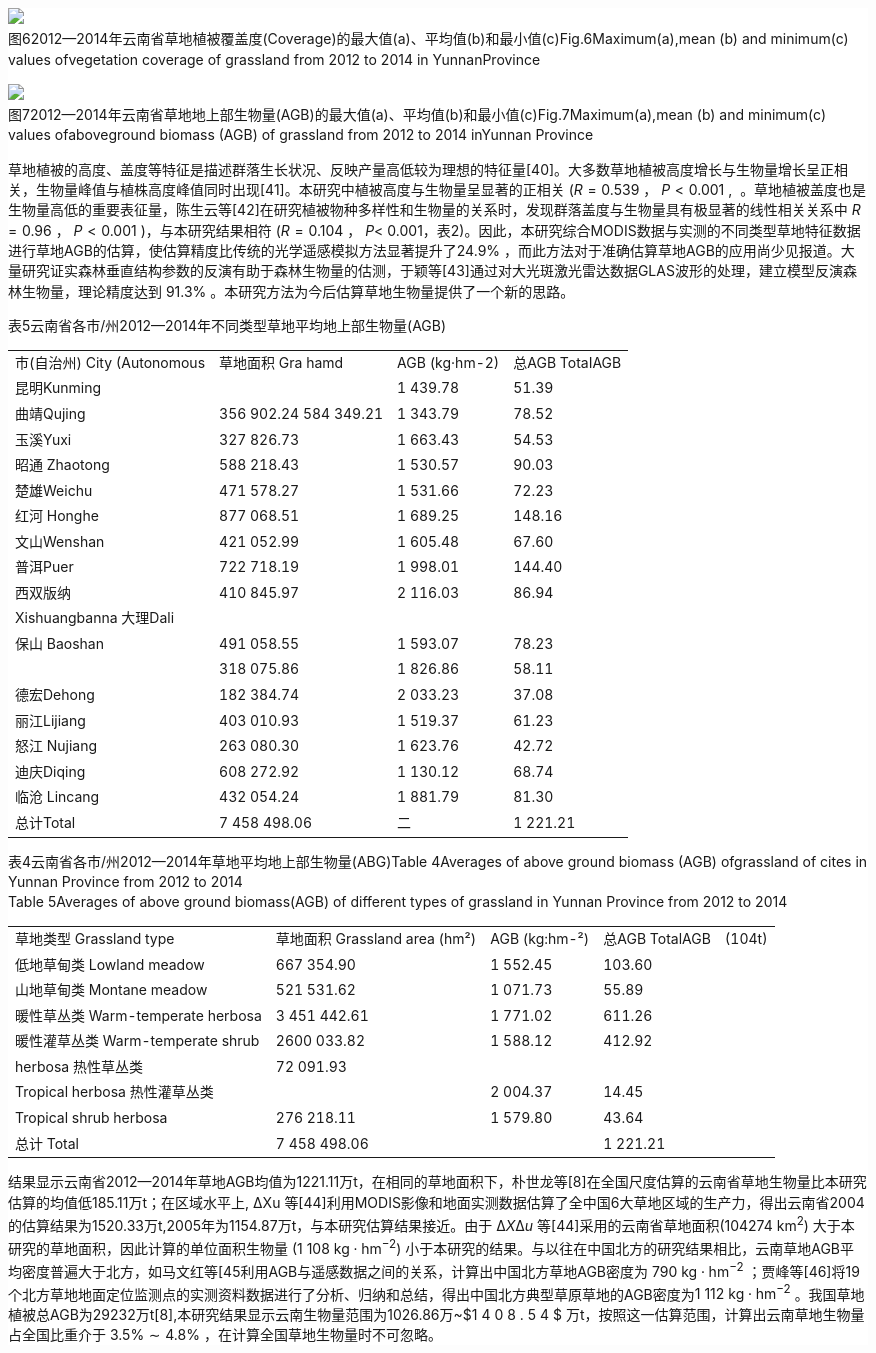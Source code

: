![](images/3cbc3498ade9d783b267fc1135625b3a94984987b047aac808c952904e02780b.jpg)  
图62012—2014年云南省草地植被覆盖度(Coverage)的最大值(a)、平均值(b)和最小值(c)Fig.6Maximum(a),mean (b) and minimum(c) values ofvegetation coverage of grassland from 2012 to 2014 in YunnanProvince

![](images/54a94797391da77ccbb0d3922c2e34d4c0350b9aa214ad9c6cbb3e0430667fda.jpg)  
图72012—2014年云南省草地地上部生物量(AGB)的最大值(a)、平均值(b)和最小值(c)Fig.7Maximum(a),mean (b) and minimum(c) values ofaboveground biomass (AGB) of grassland from 2012 to 2014 inYunnan Province

草地植被的高度、盖度等特征是描述群落生长状况、反映产量高低较为理想的特征量[40]。大多数草地植被高度增长与生物量增长呈正相关，生物量峰值与植株高度峰值同时出现[41]。本研究中植被高度与生物量呈显著的正相关 $\scriptstyle ( R = 0 . 5 3 9$ ， $\scriptstyle P < 0 . 0 0 1 { \mathrm { ~ , ~ } }$ 。草地植被盖度也是生物量高低的重要表征量，陈生云等[42]在研究植被物种多样性和生物量的关系时，发现群落盖度与生物量具有极显著的线性相关关系中 $\scriptstyle \mathrm { \mathit { R } = 0 . 9 6 }$ ， $P { < } 0 . 0 0 1$ )，与本研究结果相符 $\scriptstyle ( R = 0 . 1 0 4$ ， $P <$ 0.001，表2)。因此，本研究综合MODIS数据与实测的不同类型草地特征数据进行草地AGB的估算，使估算精度比传统的光学遥感模拟方法显著提升了$2 4 . 9 \%$ ，而此方法对于准确估算草地AGB的应用尚少见报道。大量研究证实森林垂直结构参数的反演有助于森林生物量的估测，于颖等[43]通过对大光斑激光雷达数据GLAS波形的处理，建立模型反演森林生物量，理论精度达到 $91 . 3 \%$ 。本研究方法为今后估算草地生物量提供了一个新的思路。

表5云南省各市/州2012—2014年不同类型草地平均地上部生物量(AGB)  

<html><body><table><tr><td>市(自治州) City (Autonomous</td><td>草地面积 Gra hamd</td><td>AGB (kg·hm-2)</td><td>总AGB TotaIAGB</td></tr><tr><td>昆明Kunming</td><td></td><td>1 439.78</td><td>51.39</td></tr><tr><td>曲靖Qujing</td><td>356 902.24 584 349.21</td><td>1 343.79</td><td>78.52</td></tr><tr><td>玉溪Yuxi</td><td>327 826.73</td><td>1 663.43</td><td>54.53</td></tr><tr><td>昭通 Zhaotong</td><td>588 218.43</td><td>1 530.57</td><td>90.03</td></tr><tr><td>楚雄Weichu</td><td>471 578.27</td><td>1 531.66</td><td>72.23</td></tr><tr><td>红河 Honghe</td><td>877 068.51</td><td>1 689.25</td><td>148.16</td></tr><tr><td>文山Wenshan</td><td>421 052.99</td><td>1 605.48</td><td>67.60</td></tr><tr><td>普洱Puer</td><td>722 718.19</td><td>1 998.01</td><td>144.40</td></tr><tr><td>西双版纳</td><td>410 845.97</td><td>2 116.03</td><td>86.94</td></tr><tr><td>Xishuangbanna 大理Dali</td><td></td><td></td><td></td></tr><tr><td>保山 Baoshan</td><td>491 058.55</td><td>1 593.07</td><td>78.23</td></tr><tr><td></td><td>318 075.86</td><td>1 826.86</td><td>58.11</td></tr><tr><td>德宏Dehong</td><td>182 384.74</td><td>2 033.23</td><td>37.08</td></tr><tr><td>丽江Lijiang</td><td>403 010.93</td><td>1 519.37</td><td>61.23</td></tr><tr><td>怒江 Nujiang</td><td>263 080.30</td><td>1 623.76</td><td>42.72</td></tr><tr><td>迪庆Diqing</td><td>608 272.92</td><td>1 130.12</td><td>68.74</td></tr><tr><td>临沧 Lincang</td><td>432 054.24</td><td>1 881.79</td><td>81.30</td></tr><tr><td>总计Total</td><td>7 458 498.06</td><td>二</td><td>1 221.21</td></tr></table></body></html>

表4云南省各市/州2012—2014年草地平均地上部生物量(ABG)Table 4Averages of above ground biomass (AGB) ofgrassland of cites in Yunnan Province from 2012 to 2014  
Table 5Averages of above ground biomass(AGB) of different types of grassland in Yunnan Province from 2012 to 2014   

<html><body><table><tr><td rowspan="2">草地类型 Grassland type</td><td rowspan="2">草地面积 Grassland area (hm²)</td><td rowspan="2">AGB (kg:hm-²)</td><td rowspan="2">总AGB TotalAGB</td></tr><tr><td>(104t)</td></tr><tr><td>低地草甸类 Lowland meadow</td><td>667 354.90</td><td>1 552.45</td><td>103.60</td></tr><tr><td>山地草甸类 Montane meadow</td><td>521 531.62</td><td>1 071.73</td><td>55.89</td></tr><tr><td>暖性草丛类 Warm-temperate herbosa</td><td>3 451 442.61</td><td>1 771.02</td><td>611.26</td></tr><tr><td>暖性灌草丛类 Warm-temperate shrub</td><td>2600 033.82</td><td>1 588.12</td><td>412.92</td></tr><tr><td>herbosa 热性草丛类</td><td>72 091.93</td><td></td><td></td></tr><tr><td>Tropical herbosa 热性灌草丛类</td><td></td><td>2 004.37</td><td>14.45</td></tr><tr><td>Tropical shrub herbosa</td><td>276 218.11</td><td>1 579.80</td><td>43.64</td></tr><tr><td>总计 Total</td><td>7 458 498.06</td><td></td><td>1 221.21</td></tr></table></body></html>

结果显示云南省2012—2014年草地AGB均值为1221.11万t，在相同的草地面积下，朴世龙等[8]在全国尺度估算的云南省草地生物量比本研究估算的均值低185.11万t；在区域水平上, $\mathrm { \Delta X u }$ 等[44]利用MODIS影像和地面实测数据估算了全中国6大草地区域的生产力，得出云南省2004的估算结果为1520.33万t,2005年为1154.87万t，与本研究估算结果接近。由于 $\mathrm { \Delta } X \mathrm { \Delta } u$ 等[44]采用的云南省草地面积$( 1 0 4 2 7 4 \ \mathrm { k m } ^ { 2 } )$ 大于本研究的草地面积，因此计算的单位面积生物量 $( 1 ~ 1 0 8 ~ \mathrm { k g } { \cdot } \mathrm { h m } ^ { - 2 } )$ 小于本研究的结果。与以往在中国北方的研究结果相比，云南草地AGB平均密度普遍大于北方，如马文红等[45利用AGB与遥感数据之间的关系，计算出中国北方草地AGB密度为 $7 9 0 ~ \mathrm { k g } { \cdot } \mathrm { h m } ^ { - 2 }$ ；贾峰等[46]将19个北方草地地面定位监测点的实测资料数据进行了分析、归纳和总结，得出中国北方典型草原草地的AGB密度为$1 \ 1 1 2 \ \mathrm { k g } { \cdot } \mathrm { h m } ^ { - 2 }$ 。我国草地植被总AGB为29232万t[8],本研究结果显示云南生物量范围为1026.86万\~$1 4 0 8 . 5 4 \$ 万t，按照这一估算范围，计算出云南草地生物量占全国比重介于 $3 . 5 \% { \sim } 4 . 8 \%$ ，在计算全国草地生物量时不可忽略。
